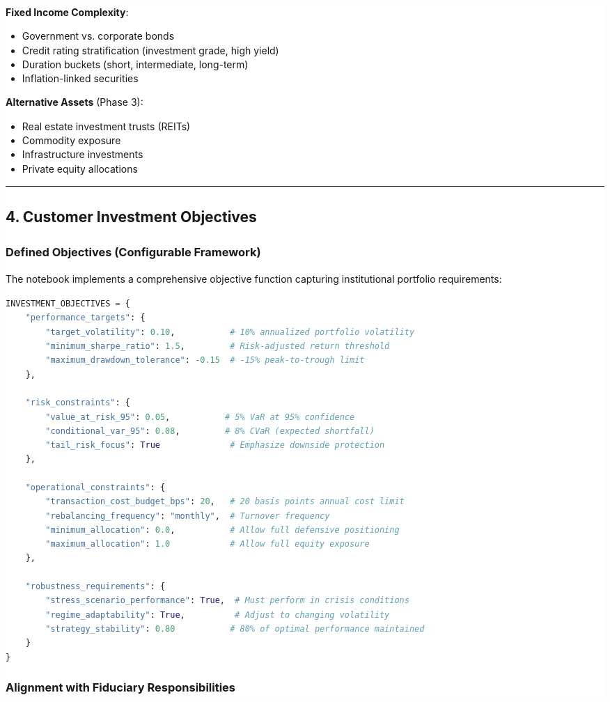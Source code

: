 **Fixed Income Complexity**:
- Government vs. corporate bonds
- Credit rating stratification (investment grade, high yield)
- Duration buckets (short, intermediate, long-term)
- Inflation-linked securities

**Alternative Assets** (Phase 3):
- Real estate investment trusts (REITs)
- Commodity exposure
- Infrastructure investments
- Private equity allocations

---

## 4. Customer Investment Objectives

### Defined Objectives (Configurable Framework)

The notebook implements a comprehensive objective function capturing institutional portfolio requirements:

```python
INVESTMENT_OBJECTIVES = {
    "performance_targets": {
        "target_volatility": 0.10,           # 10% annualized portfolio volatility
        "minimum_sharpe_ratio": 1.5,         # Risk-adjusted return threshold
        "maximum_drawdown_tolerance": -0.15  # -15% peak-to-trough limit
    },

    "risk_constraints": {
        "value_at_risk_95": 0.05,           # 5% VaR at 95% confidence
        "conditional_var_95": 0.08,         # 8% CVaR (expected shortfall)
        "tail_risk_focus": True              # Emphasize downside protection
    },

    "operational_constraints": {
        "transaction_cost_budget_bps": 20,   # 20 basis points annual cost limit
        "rebalancing_frequency": "monthly",  # Turnover frequency
        "minimum_allocation": 0.0,           # Allow full defensive positioning
        "maximum_allocation": 1.0            # Allow full equity exposure
    },

    "robustness_requirements": {
        "stress_scenario_performance": True,  # Must perform in crisis conditions
        "regime_adaptability": True,          # Adjust to changing volatility
        "strategy_stability": 0.80           # 80% of optimal performance maintained
    }
}
```

### Alignment with Fiduciary Responsibilities
